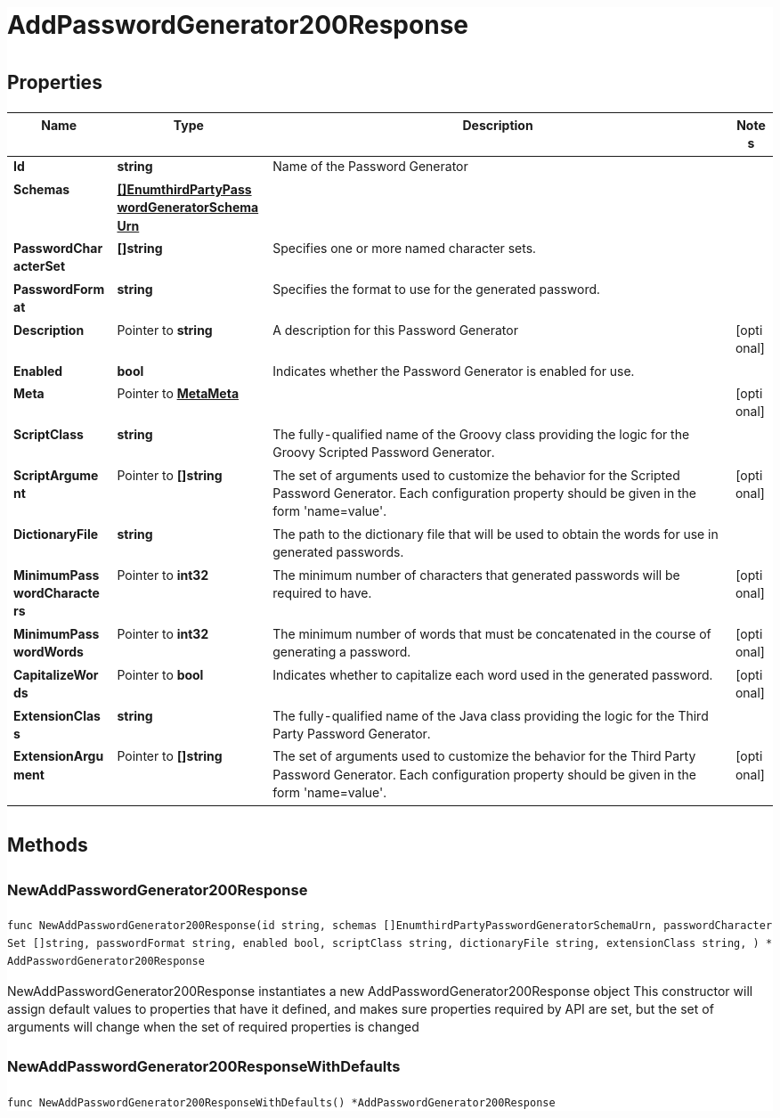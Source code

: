 # AddPasswordGenerator200Response

## Properties

Name | Type | Description | Notes
------------ | ------------- | ------------- | -------------
**Id** | **string** | Name of the Password Generator | 
**Schemas** | [**[]EnumthirdPartyPasswordGeneratorSchemaUrn**](EnumthirdPartyPasswordGeneratorSchemaUrn.md) |  | 
**PasswordCharacterSet** | **[]string** | Specifies one or more named character sets. | 
**PasswordFormat** | **string** | Specifies the format to use for the generated password. | 
**Description** | Pointer to **string** | A description for this Password Generator | [optional] 
**Enabled** | **bool** | Indicates whether the Password Generator is enabled for use. | 
**Meta** | Pointer to [**MetaMeta**](MetaMeta.md) |  | [optional] 
**ScriptClass** | **string** | The fully-qualified name of the Groovy class providing the logic for the Groovy Scripted Password Generator. | 
**ScriptArgument** | Pointer to **[]string** | The set of arguments used to customize the behavior for the Scripted Password Generator. Each configuration property should be given in the form &#39;name&#x3D;value&#39;. | [optional] 
**DictionaryFile** | **string** | The path to the dictionary file that will be used to obtain the words for use in generated passwords. | 
**MinimumPasswordCharacters** | Pointer to **int32** | The minimum number of characters that generated passwords will be required to have. | [optional] 
**MinimumPasswordWords** | Pointer to **int32** | The minimum number of words that must be concatenated in the course of generating a password. | [optional] 
**CapitalizeWords** | Pointer to **bool** | Indicates whether to capitalize each word used in the generated password. | [optional] 
**ExtensionClass** | **string** | The fully-qualified name of the Java class providing the logic for the Third Party Password Generator. | 
**ExtensionArgument** | Pointer to **[]string** | The set of arguments used to customize the behavior for the Third Party Password Generator. Each configuration property should be given in the form &#39;name&#x3D;value&#39;. | [optional] 

## Methods

### NewAddPasswordGenerator200Response

`func NewAddPasswordGenerator200Response(id string, schemas []EnumthirdPartyPasswordGeneratorSchemaUrn, passwordCharacterSet []string, passwordFormat string, enabled bool, scriptClass string, dictionaryFile string, extensionClass string, ) *AddPasswordGenerator200Response`

NewAddPasswordGenerator200Response instantiates a new AddPasswordGenerator200Response object
This constructor will assign default values to properties that have it defined,
and makes sure properties required by API are set, but the set of arguments
will change when the set of required properties is changed

### NewAddPasswordGenerator200ResponseWithDefaults

`func NewAddPasswordGenerator200ResponseWithDefaults() *AddPasswordGenerator200Response`
